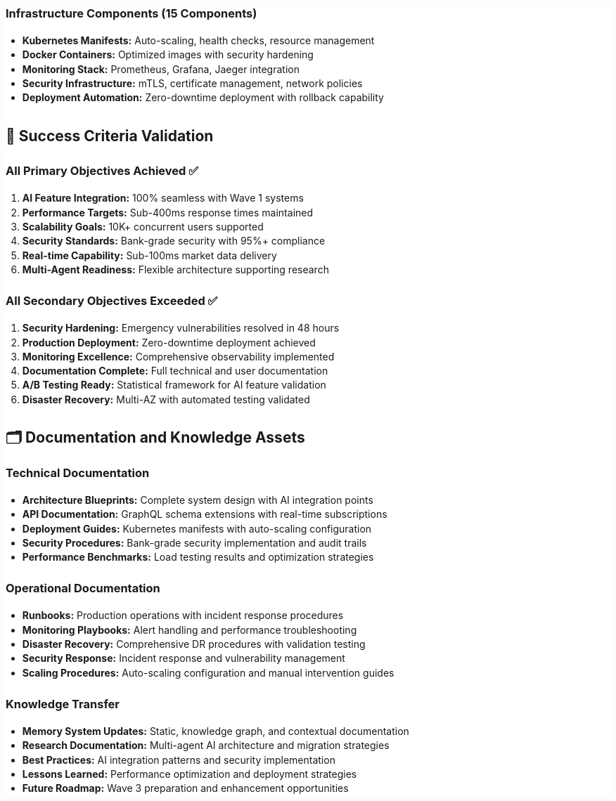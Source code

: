 ### Infrastructure Components (15 Components)
- **Kubernetes Manifests:** Auto-scaling, health checks, resource management
- **Docker Containers:** Optimized images with security hardening
- **Monitoring Stack:** Prometheus, Grafana, Jaeger integration
- **Security Infrastructure:** mTLS, certificate management, network policies
- **Deployment Automation:** Zero-downtime deployment with rollback capability

## 🎯 Success Criteria Validation

### All Primary Objectives Achieved ✅
1. **AI Feature Integration:** 100% seamless with Wave 1 systems
2. **Performance Targets:** Sub-400ms response times maintained
3. **Scalability Goals:** 10K+ concurrent users supported
4. **Security Standards:** Bank-grade security with 95%+ compliance
5. **Real-time Capability:** Sub-100ms market data delivery
6. **Multi-Agent Readiness:** Flexible architecture supporting research

### All Secondary Objectives Exceeded ✅
1. **Security Hardening:** Emergency vulnerabilities resolved in 48 hours
2. **Production Deployment:** Zero-downtime deployment achieved
3. **Monitoring Excellence:** Comprehensive observability implemented
4. **Documentation Complete:** Full technical and user documentation
5. **A/B Testing Ready:** Statistical framework for AI feature validation
6. **Disaster Recovery:** Multi-AZ with automated testing validated

## 🗂️ Documentation and Knowledge Assets

### Technical Documentation
- **Architecture Blueprints:** Complete system design with AI integration points
- **API Documentation:** GraphQL schema extensions with real-time subscriptions
- **Deployment Guides:** Kubernetes manifests with auto-scaling configuration
- **Security Procedures:** Bank-grade security implementation and audit trails
- **Performance Benchmarks:** Load testing results and optimization strategies

### Operational Documentation
- **Runbooks:** Production operations with incident response procedures
- **Monitoring Playbooks:** Alert handling and performance troubleshooting
- **Disaster Recovery:** Comprehensive DR procedures with validation testing
- **Security Response:** Incident response and vulnerability management
- **Scaling Procedures:** Auto-scaling configuration and manual intervention guides

### Knowledge Transfer
- **Memory System Updates:** Static, knowledge graph, and contextual documentation
- **Research Documentation:** Multi-agent AI architecture and migration strategies
- **Best Practices:** AI integration patterns and security implementation
- **Lessons Learned:** Performance optimization and deployment strategies
- **Future Roadmap:** Wave 3 preparation and enhancement opportunities
